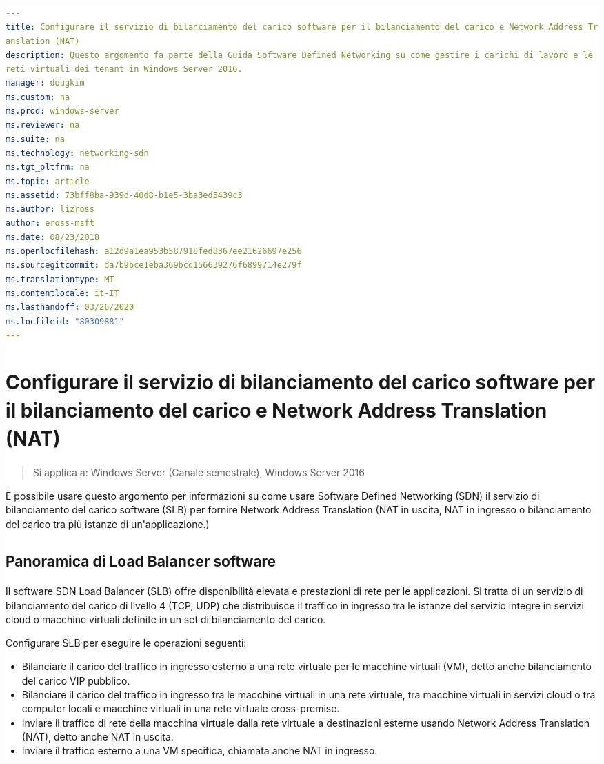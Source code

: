 ```yaml
---
title: Configurare il servizio di bilanciamento del carico software per il bilanciamento del carico e Network Address Translation (NAT)
description: Questo argomento fa parte della Guida Software Defined Networking su come gestire i carichi di lavoro e le reti virtuali dei tenant in Windows Server 2016.
manager: dougkim
ms.custom: na
ms.prod: windows-server
ms.reviewer: na
ms.suite: na
ms.technology: networking-sdn
ms.tgt_pltfrm: na
ms.topic: article
ms.assetid: 73bff8ba-939d-40d8-b1e5-3ba3ed5439c3
ms.author: lizross
author: eross-msft
ms.date: 08/23/2018
ms.openlocfilehash: a12d9a1ea953b587918fed8367ee21626697e256
ms.sourcegitcommit: da7b9bce1eba369bcd156639276f6899714e279f
ms.translationtype: MT
ms.contentlocale: it-IT
ms.lasthandoff: 03/26/2020
ms.locfileid: "80309881"
---
```

# <a name="configure-the-software-load-balancer-for-load-balancing-and-network-address-translation-nat"></a>Configurare il servizio di bilanciamento del carico software per il bilanciamento del carico e Network Address Translation (NAT)

>Si applica a: Windows Server (Canale semestrale), Windows Server 2016

È possibile usare questo argomento per informazioni su come usare Software Defined Networking \(SDN\) il servizio di bilanciamento del carico software \(SLB\) per fornire Network Address Translation \(NAT in uscita, NAT in ingresso o bilanciamento del carico tra più istanze di un'applicazione.\)

## <a name="software-load-balancer-overview"></a>Panoramica di Load Balancer software

Il software SDN Load Balancer \(SLB\) offre disponibilità elevata e prestazioni di rete per le applicazioni. Si tratta di un servizio di bilanciamento del carico di livello 4 \(TCP, UDP\) che distribuisce il traffico in ingresso tra le istanze del servizio integre in servizi cloud o macchine virtuali definite in un set di bilanciamento del carico.

Configurare SLB per eseguire le operazioni seguenti:

- Bilanciare il carico del traffico in ingresso esterno a una rete virtuale per le macchine virtuali \(VM\), detto anche bilanciamento del carico VIP pubblico.
- Bilanciare il carico del traffico in ingresso tra le macchine virtuali in una rete virtuale, tra macchine virtuali in servizi cloud o tra computer locali e macchine virtuali in una rete virtuale cross-premise. 
- Inviare il traffico di rete della macchina virtuale dalla rete virtuale a destinazioni esterne usando Network Address Translation (NAT), detto anche NAT in uscita.
- Inviare il traffico esterno a una VM specifica, chiamata anche NAT in ingresso.
